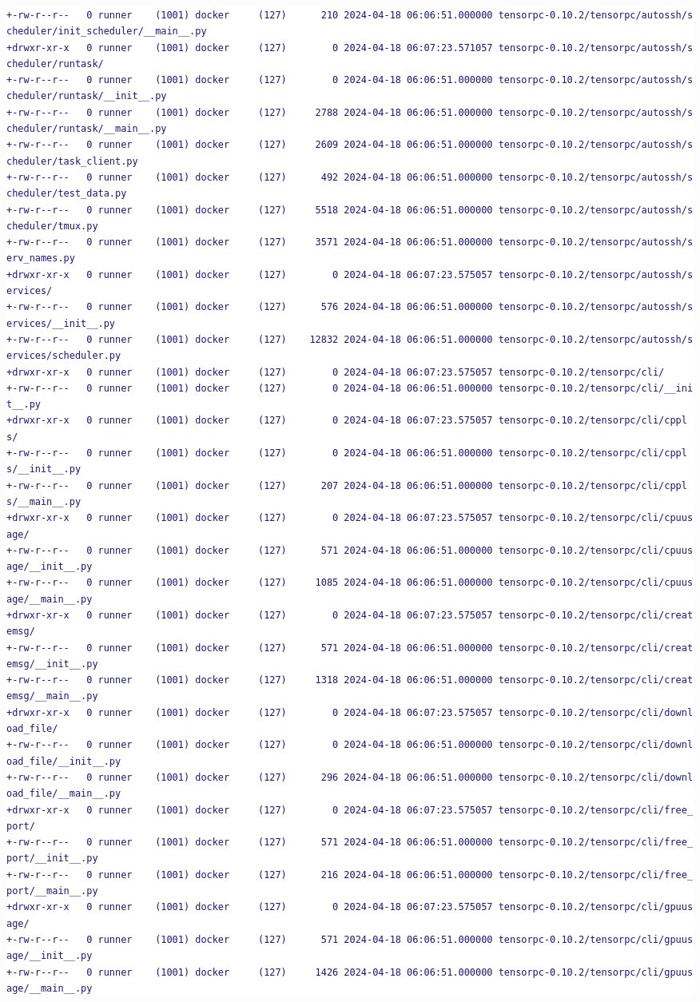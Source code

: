 ```diff
+-rw-r--r--   0 runner    (1001) docker     (127)      210 2024-04-18 06:06:51.000000 tensorpc-0.10.2/tensorpc/autossh/scheduler/init_scheduler/__main__.py
+drwxr-xr-x   0 runner    (1001) docker     (127)        0 2024-04-18 06:07:23.571057 tensorpc-0.10.2/tensorpc/autossh/scheduler/runtask/
+-rw-r--r--   0 runner    (1001) docker     (127)        0 2024-04-18 06:06:51.000000 tensorpc-0.10.2/tensorpc/autossh/scheduler/runtask/__init__.py
+-rw-r--r--   0 runner    (1001) docker     (127)     2788 2024-04-18 06:06:51.000000 tensorpc-0.10.2/tensorpc/autossh/scheduler/runtask/__main__.py
+-rw-r--r--   0 runner    (1001) docker     (127)     2609 2024-04-18 06:06:51.000000 tensorpc-0.10.2/tensorpc/autossh/scheduler/task_client.py
+-rw-r--r--   0 runner    (1001) docker     (127)      492 2024-04-18 06:06:51.000000 tensorpc-0.10.2/tensorpc/autossh/scheduler/test_data.py
+-rw-r--r--   0 runner    (1001) docker     (127)     5518 2024-04-18 06:06:51.000000 tensorpc-0.10.2/tensorpc/autossh/scheduler/tmux.py
+-rw-r--r--   0 runner    (1001) docker     (127)     3571 2024-04-18 06:06:51.000000 tensorpc-0.10.2/tensorpc/autossh/serv_names.py
+drwxr-xr-x   0 runner    (1001) docker     (127)        0 2024-04-18 06:07:23.575057 tensorpc-0.10.2/tensorpc/autossh/services/
+-rw-r--r--   0 runner    (1001) docker     (127)      576 2024-04-18 06:06:51.000000 tensorpc-0.10.2/tensorpc/autossh/services/__init__.py
+-rw-r--r--   0 runner    (1001) docker     (127)    12832 2024-04-18 06:06:51.000000 tensorpc-0.10.2/tensorpc/autossh/services/scheduler.py
+drwxr-xr-x   0 runner    (1001) docker     (127)        0 2024-04-18 06:07:23.575057 tensorpc-0.10.2/tensorpc/cli/
+-rw-r--r--   0 runner    (1001) docker     (127)        0 2024-04-18 06:06:51.000000 tensorpc-0.10.2/tensorpc/cli/__init__.py
+drwxr-xr-x   0 runner    (1001) docker     (127)        0 2024-04-18 06:07:23.575057 tensorpc-0.10.2/tensorpc/cli/cppls/
+-rw-r--r--   0 runner    (1001) docker     (127)        0 2024-04-18 06:06:51.000000 tensorpc-0.10.2/tensorpc/cli/cppls/__init__.py
+-rw-r--r--   0 runner    (1001) docker     (127)      207 2024-04-18 06:06:51.000000 tensorpc-0.10.2/tensorpc/cli/cppls/__main__.py
+drwxr-xr-x   0 runner    (1001) docker     (127)        0 2024-04-18 06:07:23.575057 tensorpc-0.10.2/tensorpc/cli/cpuusage/
+-rw-r--r--   0 runner    (1001) docker     (127)      571 2024-04-18 06:06:51.000000 tensorpc-0.10.2/tensorpc/cli/cpuusage/__init__.py
+-rw-r--r--   0 runner    (1001) docker     (127)     1085 2024-04-18 06:06:51.000000 tensorpc-0.10.2/tensorpc/cli/cpuusage/__main__.py
+drwxr-xr-x   0 runner    (1001) docker     (127)        0 2024-04-18 06:07:23.575057 tensorpc-0.10.2/tensorpc/cli/createmsg/
+-rw-r--r--   0 runner    (1001) docker     (127)      571 2024-04-18 06:06:51.000000 tensorpc-0.10.2/tensorpc/cli/createmsg/__init__.py
+-rw-r--r--   0 runner    (1001) docker     (127)     1318 2024-04-18 06:06:51.000000 tensorpc-0.10.2/tensorpc/cli/createmsg/__main__.py
+drwxr-xr-x   0 runner    (1001) docker     (127)        0 2024-04-18 06:07:23.575057 tensorpc-0.10.2/tensorpc/cli/download_file/
+-rw-r--r--   0 runner    (1001) docker     (127)        0 2024-04-18 06:06:51.000000 tensorpc-0.10.2/tensorpc/cli/download_file/__init__.py
+-rw-r--r--   0 runner    (1001) docker     (127)      296 2024-04-18 06:06:51.000000 tensorpc-0.10.2/tensorpc/cli/download_file/__main__.py
+drwxr-xr-x   0 runner    (1001) docker     (127)        0 2024-04-18 06:07:23.575057 tensorpc-0.10.2/tensorpc/cli/free_port/
+-rw-r--r--   0 runner    (1001) docker     (127)      571 2024-04-18 06:06:51.000000 tensorpc-0.10.2/tensorpc/cli/free_port/__init__.py
+-rw-r--r--   0 runner    (1001) docker     (127)      216 2024-04-18 06:06:51.000000 tensorpc-0.10.2/tensorpc/cli/free_port/__main__.py
+drwxr-xr-x   0 runner    (1001) docker     (127)        0 2024-04-18 06:07:23.575057 tensorpc-0.10.2/tensorpc/cli/gpuusage/
+-rw-r--r--   0 runner    (1001) docker     (127)      571 2024-04-18 06:06:51.000000 tensorpc-0.10.2/tensorpc/cli/gpuusage/__init__.py
+-rw-r--r--   0 runner    (1001) docker     (127)     1426 2024-04-18 06:06:51.000000 tensorpc-0.10.2/tensorpc/cli/gpuusage/__main__.py
```
